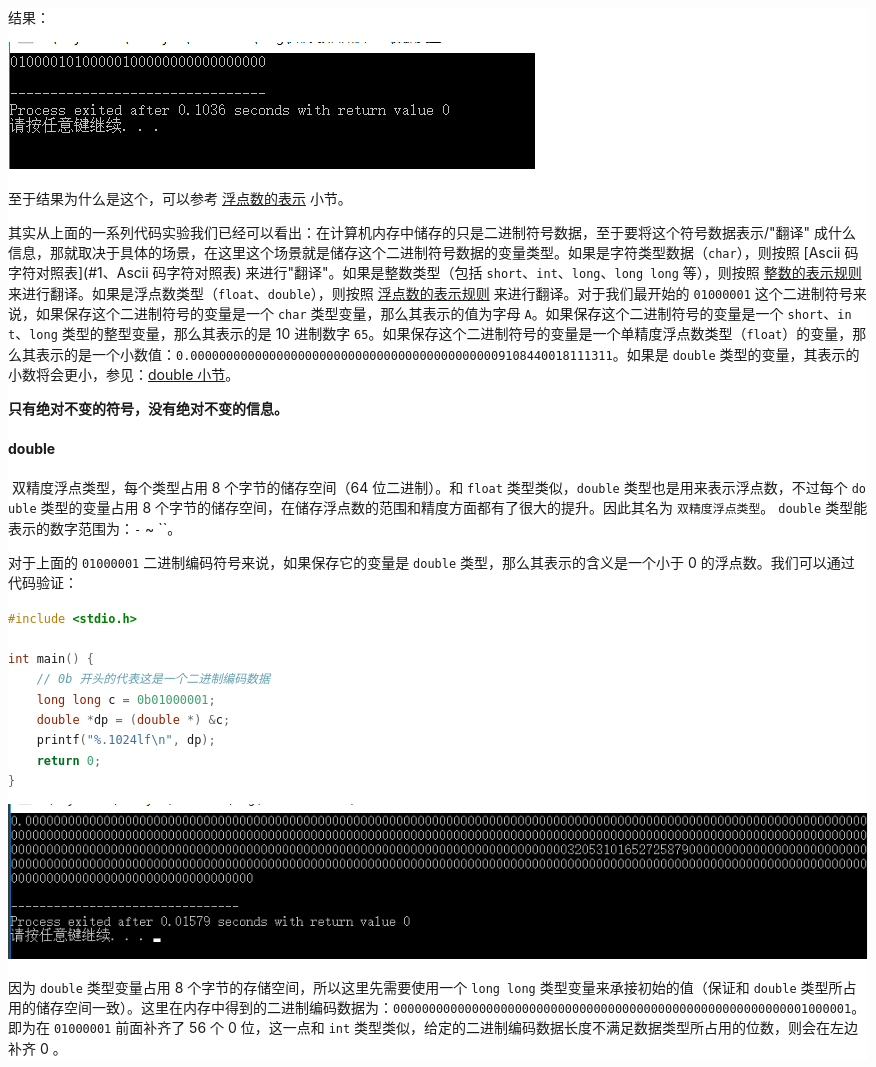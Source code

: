 结果：

![](./6.png)

至于结果为什么是这个，可以参考 [浮点数的表示](#浮点数的表示和运算) 小节。

其实从上面的一系列代码实验我们已经可以看出：在计算机内存中储存的只是二进制符号数据，至于要将这个符号数据表示/"翻译" 成什么信息，那就取决于具体的场景，在这里这个场景就是储存这个二进制符号数据的变量类型。如果是字符类型数据（`char`），则按照  [Ascii 码字符对照表](#1、Ascii 码字符对照表) 来进行"翻译"。如果是整数类型（包括 `short`、`int`、`long`、`long long` 等），则按照 [整数的表示规则](#整数的补码表示) 来进行翻译。如果是浮点数类型（`float`、`double`），则按照 [浮点数的表示规则](#浮点数的表示和运算) 来进行翻译。对于我们最开始的 `01000001` 这个二进制符号来说，如果保存这个二进制符号的变量是一个 `char` 类型变量，那么其表示的值为字母 `A`。如果保存这个二进制符号的变量是一个 `short`、`int`、`long` 类型的整型变量，那么其表示的是 10 进制数字 `65`。如果保存这个二进制符号的变量是一个单精度浮点数类型（`float`）的变量，那么其表示的是一个小数值：`0.00000000000000000000000000000000000000000009108440018111311`。如果是 `double` 类型的变量，其表示的小数将会更小，参见：[double 小节](#double)。

**只有绝对不变的符号，没有绝对不变的信息。**

#### double

​	双精度浮点类型，每个类型占用 8 个字节的储存空间（64 位二进制）。和 `float` 类型类似，`double` 类型也是用来表示浮点数，不过每个 `double` 类型的变量占用 8 个字节的储存空间，在储存浮点数的范围和精度方面都有了很大的提升。因此其名为 `双精度浮点类型`。 `double` 类型能表示的数字范围为：`-` ~ ``。

对于上面的 `01000001` 二进制编码符号来说，如果保存它的变量是 `double` 类型，那么其表示的含义是一个小于 0 的浮点数。我们可以通过代码验证：

```c
#include <stdio.h>

int main() {
    // 0b 开头的代表这是一个二进制编码数据
	long long c = 0b01000001;
	double *dp = (double *) &c;
	printf("%.1024lf\n", dp); 
	return 0;
} 
```

![](./7.png)

因为 `double` 类型变量占用 8 个字节的存储空间，所以这里先需要使用一个 `long long` 类型变量来承接初始的值（保证和 `double` 类型所占用的储存空间一致）。这里在内存中得到的二进制编码数据为：`0000000000000000000000000000000000000000000000000000000001000001`。即为在 `01000001` 前面补齐了 56 个 0 位，这一点和 `int` 类型类似，给定的二进制编码数据长度不满足数据类型所占用的位数，则会在左边补齐 0 。
